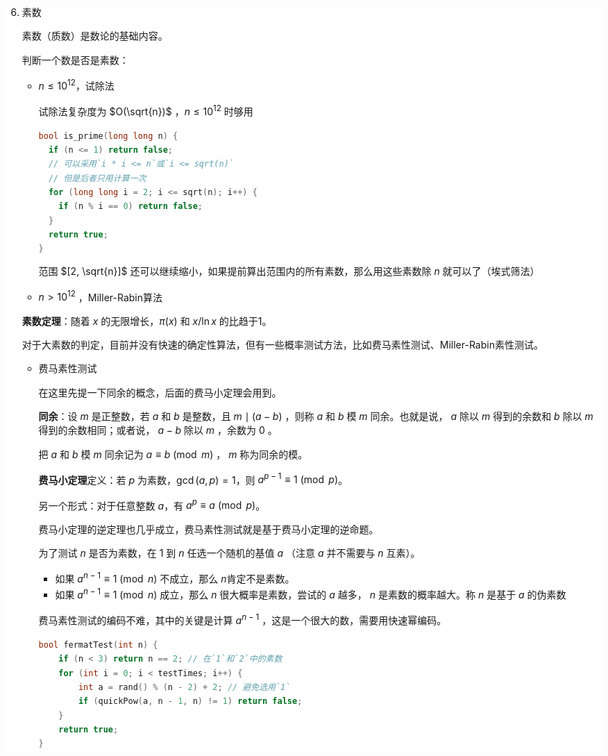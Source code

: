 6. 素数

   素数（质数）是数论的基础内容。

   判断一个数是否是素数：

   - $n \le 10^{12}$​ ，试除法

     试除法复杂度为 $O(\sqrt{n})$ ，$n \le 10^{12}$ 时够用

     ```c++
     bool is_prime(long long n) {
       if (n <= 1) return false;
       // 可以采用`i * i <= n`或`i <= sqrt(n)`
       // 但是后者只用计算一次
       for (long long i = 2; i <= sqrt(n); i++) {
         if (n % i == 0) return false;
       }
       return true;
     }
     ```

     范围 $[2, \sqrt{n}]$ 还可以继续缩小，如果提前算出范围内的所有素数，那么用这些素数除 $n$ 就可以了（埃式筛法）

   - $n > 10^{12}$ ，Miller-Rabin算法

   **素数定理**：随着 $x$ 的无限增长，$\pi(x)$ 和 $x / \ln{x}$ 的比趋于1。

   

   对于大素数的判定，目前并没有快速的确定性算法，但有一些概率测试方法，比如费马素性测试、Miller-Rabin素性测试。

   - 费马素性测试

     

     在这里先提一下同余的概念，后面的费马小定理会用到。

     **同余**：设 $m$ 是正整数，若 $a$ 和 $b$ 是整数，且 $m \mid (a - b)$ ，则称 $a$ 和 $b$ 模 $m$ 同余。也就是说， $a$ 除以 $m$ 得到的余数和 $b$ 除以 $m$ 得到的余数相同；或者说， $a - b$ 除以 $m$ ，余数为 $0$ 。

     把 $a$ 和 $b$ 模 $m$ 同余记为 $a \equiv b \pmod{m}$ ， $m$ 称为同余的模。

     

     **费马小定理**定义：若 $p$ 为素数，$\gcd(a, p) = 1$，则 $a^{p - 1} \equiv 1 \pmod{p}$。

     另一个形式：对于任意整数 $a$，有 $a^p \equiv a \pmod{p}$​。

     

     费马小定理的逆定理也几乎成立，费马素性测试就是基于费马小定理的逆命题。

     

     为了测试 $n$ 是否为素数，在 $1$ 到 $n$ 任选一个随机的基值 $a$ （注意 $a$ 并不需要与 $n$​ 互素）。

     - 如果 $a^{n - 1} \equiv 1 \pmod{n}$ 不成立，那么 $n$​ 肯定不是素数。
     - 如果 $a^{n - 1} \equiv 1 \pmod{n}$ 成立，那么 $n$ 很大概率是素数，尝试的 $a$ 越多， $n$ 是素数的概率越大。称 $n$ 是基于 $a$​​ 的伪素数
     
     费马素性测试的编码不难，其中的关键是计算 $a^{n - 1}$ ，这是一个很大的数，需要用快速幂编码。
     
     ```c++
     bool fermatTest(int n) {
         if (n < 3) return n == 2; // 在`1`和`2`中的素数
         for (int i = 0; i < testTimes; i++) {
             int a = rand() % (n - 2) + 2; // 避免选用`1`
             if (quickPow(a, n - 1, n) != 1) return false; 
         }
         return true;
     }
     ```
     